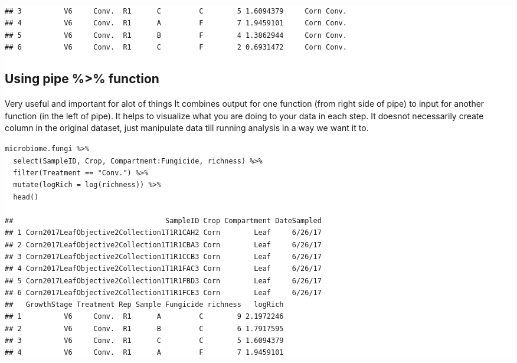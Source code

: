     ## 3          V6     Conv.  R1      C         C        5 1.6094379     Corn Conv.
    ## 4          V6     Conv.  R1      A         F        7 1.9459101     Corn Conv.
    ## 5          V6     Conv.  R1      B         F        4 1.3862944     Corn Conv.
    ## 6          V6     Conv.  R1      C         F        2 0.6931472     Corn Conv.

## Using pipe %&gt;% function

Very useful and important for alot of things It combines output for one
function (from right side of pipe) to input for another function (in the
left of pipe). It helps to visualize what you are doing to your data in
each step. It doesnot necessarily create column in the original dataset,
just manipulate data till running analysis in a way we want it to.

    microbiome.fungi %>%
      select(SampleID, Crop, Compartment:Fungicide, richness) %>%
      filter(Treatment == "Conv.") %>% 
      mutate(logRich = log(richness)) %>% 
      head()

    ##                                    SampleID Crop Compartment DateSampled
    ## 1 Corn2017LeafObjective2Collection1T1R1CAH2 Corn        Leaf     6/26/17
    ## 2 Corn2017LeafObjective2Collection1T1R1CBA3 Corn        Leaf     6/26/17
    ## 3 Corn2017LeafObjective2Collection1T1R1CCB3 Corn        Leaf     6/26/17
    ## 4 Corn2017LeafObjective2Collection1T1R1FAC3 Corn        Leaf     6/26/17
    ## 5 Corn2017LeafObjective2Collection1T1R1FBD3 Corn        Leaf     6/26/17
    ## 6 Corn2017LeafObjective2Collection1T1R1FCE3 Corn        Leaf     6/26/17
    ##   GrowthStage Treatment Rep Sample Fungicide richness   logRich
    ## 1          V6     Conv.  R1      A         C        9 2.1972246
    ## 2          V6     Conv.  R1      B         C        6 1.7917595
    ## 3          V6     Conv.  R1      C         C        5 1.6094379
    ## 4          V6     Conv.  R1      A         F        7 1.9459101